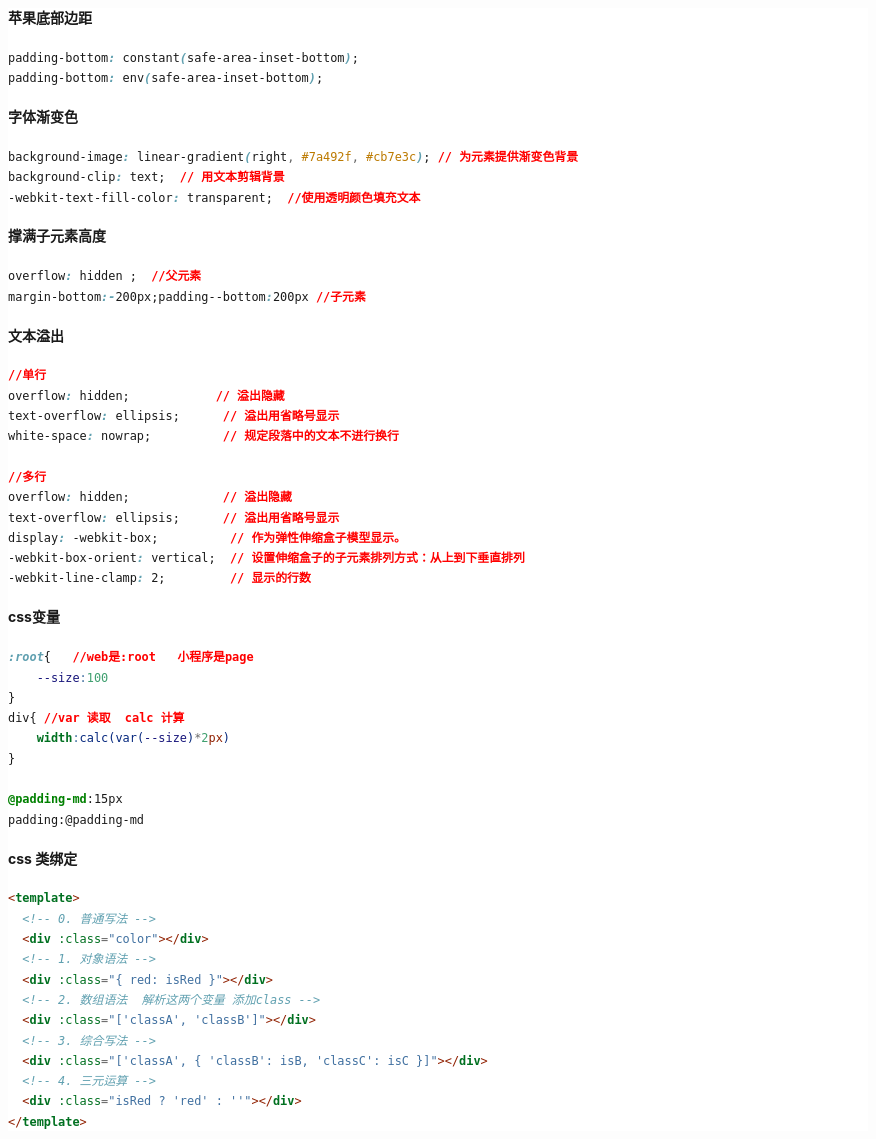 #### 苹果底部边距

```css
padding-bottom: constant(safe-area-inset-bottom);
padding-bottom: env(safe-area-inset-bottom);
```

#### 字体渐变色

```css
background-image: linear-gradient(right, #7a492f, #cb7e3c); // 为元素提供渐变色背景
background-clip: text;  // 用文本剪辑背景
-webkit-text-fill-color: transparent;  //使用透明颜色填充文本  
```

#### 撑满子元素高度

```css
overflow: hidden ;  //父元素  
margin-bottom:-200px;padding--bottom:200px //子元素
```

#### 文本溢出

```css
//单行
overflow: hidden;            // 溢出隐藏
text-overflow: ellipsis;      // 溢出用省略号显示
white-space: nowrap;          // 规定段落中的文本不进行换行

//多行
overflow: hidden;             // 溢出隐藏
text-overflow: ellipsis;      // 溢出用省略号显示
display: -webkit-box;          // 作为弹性伸缩盒子模型显示。
-webkit-box-orient: vertical;  // 设置伸缩盒子的子元素排列方式：从上到下垂直排列
-webkit-line-clamp: 2;         // 显示的行数
```

#### css变量

```css
:root{   //web是:root   小程序是page
    --size:100  
}
div{ //var 读取  calc 计算
    width:calc(var(--size)*2px)
}

@padding-md:15px
padding:@padding-md
```

#### css 类绑定

```html
<template>
  <!-- 0. 普通写法 -->
  <div :class="color"></div>
  <!-- 1. 对象语法 -->
  <div :class="{ red: isRed }"></div>
  <!-- 2. 数组语法  解析这两个变量 添加class -->
  <div :class="['classA', 'classB']"></div>
  <!-- 3. 综合写法 -->
  <div :class="['classA', { 'classB': isB, 'classC': isC }]"></div>
  <!-- 4. 三元运算 -->
  <div :class="isRed ? 'red' : ''"></div>
</template>
```
